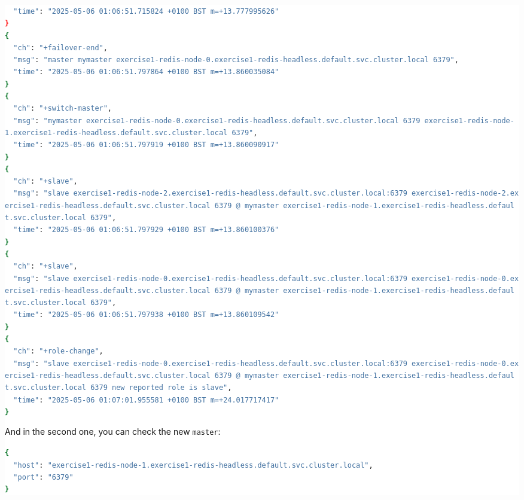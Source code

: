 ```sh
  "time": "2025-05-06 01:06:51.715824 +0100 BST m=+13.777995626"
}
{
  "ch": "+failover-end",
  "msg": "master mymaster exercise1-redis-node-0.exercise1-redis-headless.default.svc.cluster.local 6379",
  "time": "2025-05-06 01:06:51.797864 +0100 BST m=+13.860035084"
}
{
  "ch": "+switch-master",
  "msg": "mymaster exercise1-redis-node-0.exercise1-redis-headless.default.svc.cluster.local 6379 exercise1-redis-node-1.exercise1-redis-headless.default.svc.cluster.local 6379",
  "time": "2025-05-06 01:06:51.797919 +0100 BST m=+13.860090917"
}
{
  "ch": "+slave",
  "msg": "slave exercise1-redis-node-2.exercise1-redis-headless.default.svc.cluster.local:6379 exercise1-redis-node-2.exercise1-redis-headless.default.svc.cluster.local 6379 @ mymaster exercise1-redis-node-1.exercise1-redis-headless.default.svc.cluster.local 6379",
  "time": "2025-05-06 01:06:51.797929 +0100 BST m=+13.860100376"
}
{
  "ch": "+slave",
  "msg": "slave exercise1-redis-node-0.exercise1-redis-headless.default.svc.cluster.local:6379 exercise1-redis-node-0.exercise1-redis-headless.default.svc.cluster.local 6379 @ mymaster exercise1-redis-node-1.exercise1-redis-headless.default.svc.cluster.local 6379",
  "time": "2025-05-06 01:06:51.797938 +0100 BST m=+13.860109542"
}
{
  "ch": "+role-change",
  "msg": "slave exercise1-redis-node-0.exercise1-redis-headless.default.svc.cluster.local:6379 exercise1-redis-node-0.exercise1-redis-headless.default.svc.cluster.local 6379 @ mymaster exercise1-redis-node-1.exercise1-redis-headless.default.svc.cluster.local 6379 new reported role is slave",
  "time": "2025-05-06 01:07:01.955581 +0100 BST m=+24.017717417"
}
```

And in the second one, you can check the new `master`:

```sh
{
  "host": "exercise1-redis-node-1.exercise1-redis-headless.default.svc.cluster.local",
  "port": "6379"
}
```
